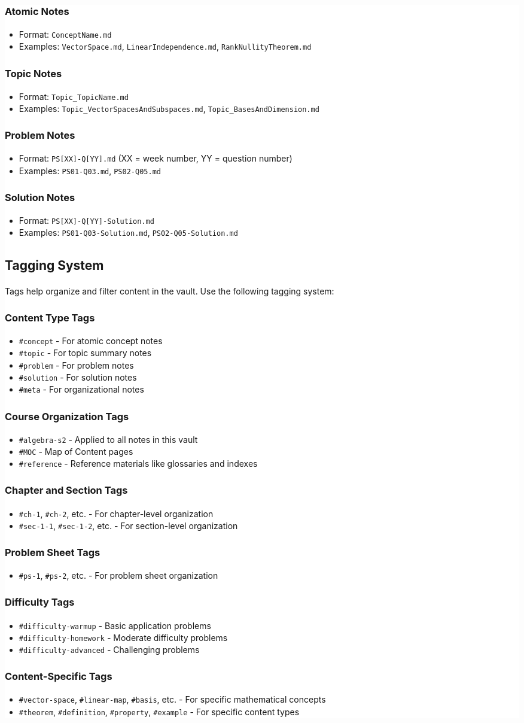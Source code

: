 ### Atomic Notes
- Format: `ConceptName.md`
- Examples: `VectorSpace.md`, `LinearIndependence.md`, `RankNullityTheorem.md`

### Topic Notes
- Format: `Topic_TopicName.md`
- Examples: `Topic_VectorSpacesAndSubspaces.md`, `Topic_BasesAndDimension.md`

### Problem Notes
- Format: `PS[XX]-Q[YY].md` (XX = week number, YY = question number)
- Examples: `PS01-Q03.md`, `PS02-Q05.md`

### Solution Notes
- Format: `PS[XX]-Q[YY]-Solution.md`
- Examples: `PS01-Q03-Solution.md`, `PS02-Q05-Solution.md`

## Tagging System

Tags help organize and filter content in the vault. Use the following tagging system:

### Content Type Tags
- `#concept` - For atomic concept notes
- `#topic` - For topic summary notes
- `#problem` - For problem notes
- `#solution` - For solution notes
- `#meta` - For organizational notes

### Course Organization Tags
- `#algebra-s2` - Applied to all notes in this vault
- `#MOC` - Map of Content pages
- `#reference` - Reference materials like glossaries and indexes

### Chapter and Section Tags
- `#ch-1`, `#ch-2`, etc. - For chapter-level organization
- `#sec-1-1`, `#sec-1-2`, etc. - For section-level organization

### Problem Sheet Tags
- `#ps-1`, `#ps-2`, etc. - For problem sheet organization

### Difficulty Tags
- `#difficulty-warmup` - Basic application problems
- `#difficulty-homework` - Moderate difficulty problems
- `#difficulty-advanced` - Challenging problems

### Content-Specific Tags
- `#vector-space`, `#linear-map`, `#basis`, etc. - For specific mathematical concepts
- `#theorem`, `#definition`, `#property`, `#example` - For specific content types
